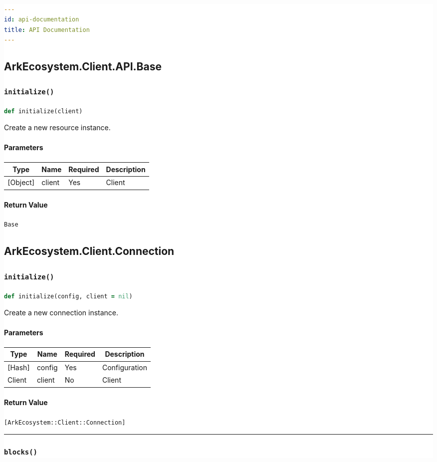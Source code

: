 ```yaml
---
id: api-documentation
title: API Documentation
---
```


## ArkEcosystem.Client.API.Base

### `initialize()`

```ruby
def initialize(client)
```

Create a new resource instance.

#### Parameters

| Type        | Name       | Required | Description |
| ----------- | ---------- | -------- | ----------- |
| [Object]    | client     | Yes      | Client      |

#### Return Value

`Base`

## ArkEcosystem.Client.Connection

### `initialize()`

```ruby
def initialize(config, client = nil)
```

Create a new connection instance.

#### Parameters

| Type   | Name       | Required | Description   |
| ------ | ---------- | -------- | ------------- |
| [Hash] | config     | Yes      | Configuration |
| Client | client     | No       | Client        |

#### Return Value

`[ArkEcosystem::Client::Connection]`

---

### `blocks()`
